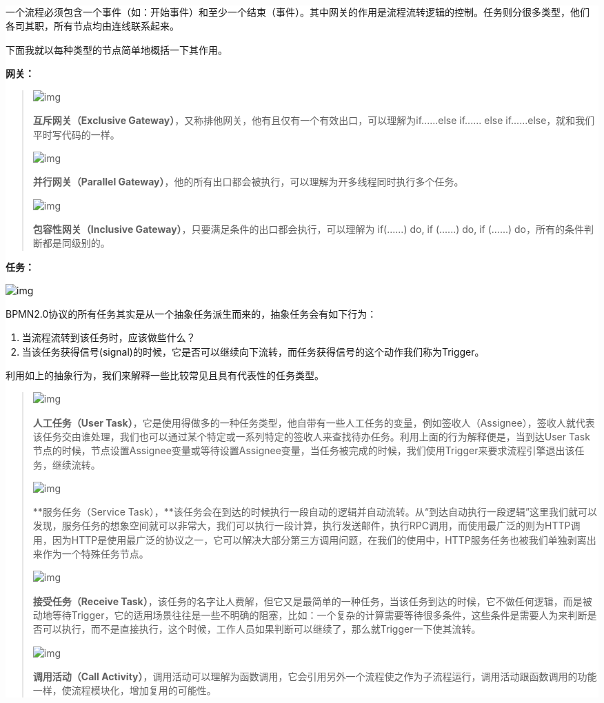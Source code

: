 一个流程必须包含一个事件（如：开始事件）和至少一个结束（事件）。其中网关的作用是流程流转逻辑的控制。任务则分很多类型，他们各司其职，所有节点均由连线联系起来。



下面我就以每种类型的节点简单地概括一下其作用。

**网关：**

> ![img](https://pic3.zhimg.com/80/v2-8b8b17105732001db5bc2e1342f9e852_1440w.webp)
>
> **互斥网关（Exclusive Gateway）**，又称排他网关，他有且仅有一个有效出口，可以理解为if......else if...... else if......else，就和我们平时写代码的一样。
>
> ![img](https://pic1.zhimg.com/80/v2-5683c4fb3a04124e92a2e2794a7a3f64_1440w.webp)
>
> **并行网关（Parallel Gateway）**，他的所有出口都会被执行，可以理解为开多线程同时执行多个任务。
>
> ![img](https://pic1.zhimg.com/80/v2-3c9308e06489d2dbc4432ea88eeb6cc4_1440w.webp)
>
> **包容性网关（Inclusive Gateway）**，只要满足条件的出口都会执行，可以理解为 if(......) do, if (......) do, if (......) do，所有的条件判断都是同级别的。



**任务：**

![img](https://pic4.zhimg.com/80/v2-36e8a986dc7c4d2e97849be107b22cb3_1440w.webp)

BPMN2.0协议的所有任务其实是从一个抽象任务派生而来的，抽象任务会有如下行为：

1. 当流程流转到该任务时，应该做些什么？
2. 当该任务获得信号(signal)的时候，它是否可以继续向下流转，而任务获得信号的这个动作我们称为Trigger。



利用如上的抽象行为，我们来解释一些比较常见且具有代表性的任务类型。

> ![img](https://pic2.zhimg.com/80/v2-e38bdde11339d9e9da817f755f81290d_1440w.webp)
>
> **人工任务（User Task）**，它是使用得做多的一种任务类型，他自带有一些人工任务的变量，例如签收人（Assignee），签收人就代表该任务交由谁处理，我们也可以通过某个特定或一系列特定的签收人来查找待办任务。利用上面的行为解释便是，当到达User Task节点的时候，节点设置Assignee变量或等待设置Assignee变量，当任务被完成的时候，我们使用Trigger来要求流程引擎退出该任务，继续流转。
>
> 
>
> ![img](https://pic2.zhimg.com/80/v2-4f62e7efd407cf380e68b5be7ed1fe85_1440w.webp)
>
> **服务任务（Service Task），**该任务会在到达的时候执行一段自动的逻辑并自动流转。从“到达自动执行一段逻辑”这里我们就可以发现，服务任务的想象空间就可以非常大，我们可以执行一段计算，执行发送邮件，执行RPC调用，而使用最广泛的则为HTTP调用，因为HTTP是使用最广泛的协议之一，它可以解决大部分第三方调用问题，在我们的使用中，HTTP服务任务也被我们单独剥离出来作为一个特殊任务节点。
>
> 
>
> ![img](https://pic4.zhimg.com/80/v2-738096c050912d3b34066337964360bb_1440w.webp)
>
> **接受任务（Receive Task）**，该任务的名字让人费解，但它又是最简单的一种任务，当该任务到达的时候，它不做任何逻辑，而是被动地等待Trigger，它的适用场景往往是一些不明确的阻塞，比如：一个复杂的计算需要等待很多条件，这些条件是需要人为来判断是否可以执行，而不是直接执行，这个时候，工作人员如果判断可以继续了，那么就Trigger一下使其流转。
>
> 
>
> ![img](https://pic3.zhimg.com/80/v2-82f2bc440a00de8c12fe3445a4322dde_1440w.webp)
>
> **调用活动（Call Activity）**，调用活动可以理解为函数调用，它会引用另外一个流程使之作为子流程运行，调用活动跟函数调用的功能一样，使流程模块化，增加复用的可能性。
